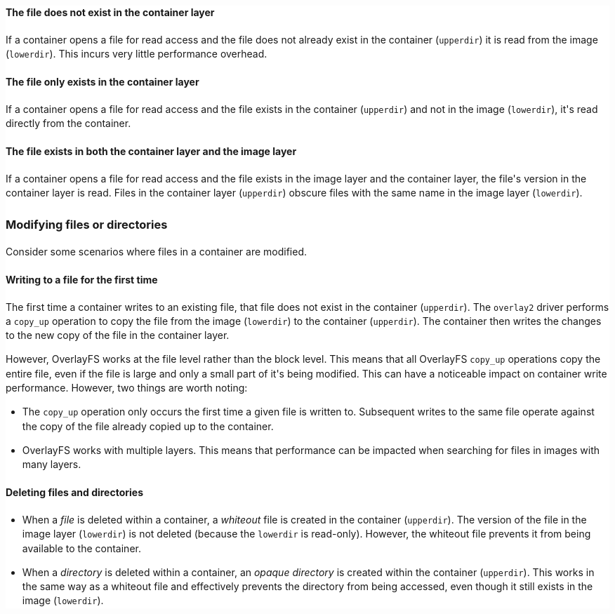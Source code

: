 #### The file does not exist in the container layer

If a container opens a file for read access and the file does not already exist
in the container (`upperdir`) it is read from the image (`lowerdir`). This
incurs very little performance overhead.

#### The file only exists in the container layer

If a container opens a file for read access and the file exists in the
container (`upperdir`) and not in the image (`lowerdir`), it's read directly
from the container.

#### The file exists in both the container layer and the image layer

If a container opens a file for read access and the file exists in the image
layer and the container layer, the file's version in the container layer is
read. Files in the container layer (`upperdir`) obscure files with the same
name in the image layer (`lowerdir`).

### Modifying files or directories

Consider some scenarios where files in a container are modified.

#### Writing to a file for the first time

The first time a container writes to an existing file, that file does not
exist in the container (`upperdir`). The `overlay2` driver performs a
`copy_up` operation to copy the file from the image (`lowerdir`) to the
container (`upperdir`). The container then writes the changes to the new copy
of the file in the container layer.

However, OverlayFS works at the file level rather than the block level. This
means that all OverlayFS `copy_up` operations copy the entire file, even if
the file is large and only a small part of it's being modified. This can have
a noticeable impact on container write performance. However, two things are
worth noting:

- The `copy_up` operation only occurs the first time a given file is written
  to. Subsequent writes to the same file operate against the copy of the file
  already copied up to the container.

- OverlayFS works with multiple layers. This means that performance can be
  impacted when searching for files in images with many layers.

#### Deleting files and directories

- When a _file_ is deleted within a container, a _whiteout_ file is created in
  the container (`upperdir`). The version of the file in the image layer
  (`lowerdir`) is not deleted (because the `lowerdir` is read-only). However,
  the whiteout file prevents it from being available to the container.

- When a _directory_ is deleted within a container, an _opaque directory_ is
  created within the container (`upperdir`). This works in the same way as a
  whiteout file and effectively prevents the directory from being accessed,
  even though it still exists in the image (`lowerdir`).
